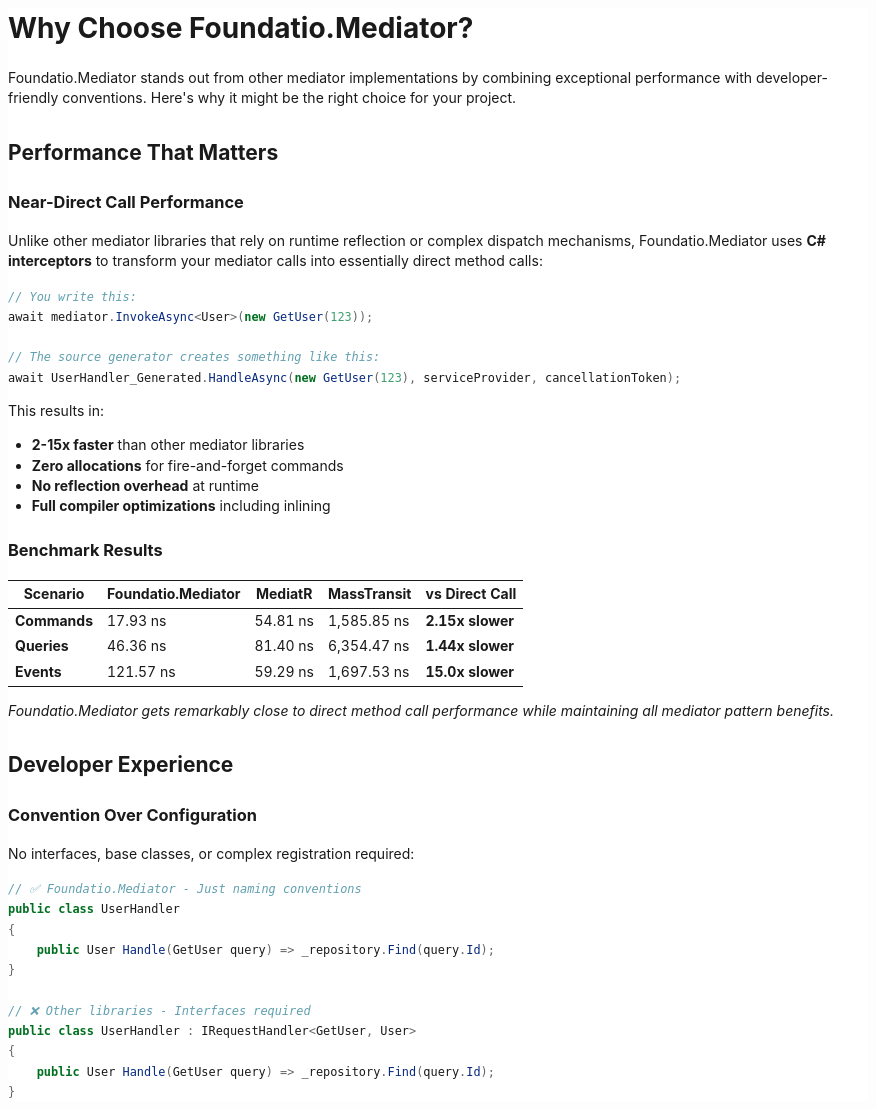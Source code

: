 # Why Choose Foundatio.Mediator?

Foundatio.Mediator stands out from other mediator implementations by combining exceptional performance with developer-friendly conventions. Here's why it might be the right choice for your project.

## Performance That Matters

### Near-Direct Call Performance

Unlike other mediator libraries that rely on runtime reflection or complex dispatch mechanisms, Foundatio.Mediator uses **C# interceptors** to transform your mediator calls into essentially direct method calls:

```csharp
// You write this:
await mediator.InvokeAsync<User>(new GetUser(123));

// The source generator creates something like this:
await UserHandler_Generated.HandleAsync(new GetUser(123), serviceProvider, cancellationToken);
```

This results in:
- **2-15x faster** than other mediator libraries
- **Zero allocations** for fire-and-forget commands
- **No reflection overhead** at runtime
- **Full compiler optimizations** including inlining

### Benchmark Results

| Scenario | Foundatio.Mediator | MediatR | MassTransit | vs Direct Call |
|----------|-------------------|---------|-------------|----------------|
| **Commands** | 17.93 ns | 54.81 ns | 1,585.85 ns | **2.15x slower** |
| **Queries** | 46.36 ns | 81.40 ns | 6,354.47 ns | **1.44x slower** |
| **Events** | 121.57 ns | 59.29 ns | 1,697.53 ns | **15.0x slower** |

*Foundatio.Mediator gets remarkably close to direct method call performance while maintaining all mediator pattern benefits.*

## Developer Experience

### Convention Over Configuration

No interfaces, base classes, or complex registration required:

```csharp
// ✅ Foundatio.Mediator - Just naming conventions
public class UserHandler
{
    public User Handle(GetUser query) => _repository.Find(query.Id);
}

// ❌ Other libraries - Interfaces required
public class UserHandler : IRequestHandler<GetUser, User>
{
    public User Handle(GetUser query) => _repository.Find(query.Id);
}
```
